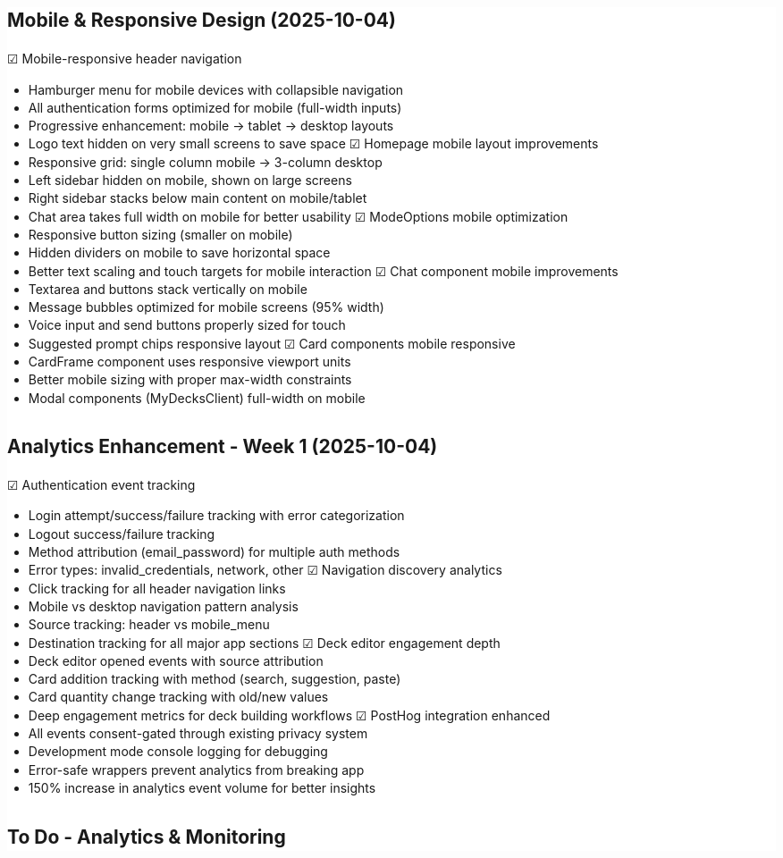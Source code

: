 ## Mobile & Responsive Design (2025-10-04)

☑ Mobile-responsive header navigation 
  - Hamburger menu for mobile devices with collapsible navigation
  - All authentication forms optimized for mobile (full-width inputs)
  - Progressive enhancement: mobile → tablet → desktop layouts
  - Logo text hidden on very small screens to save space
☑ Homepage mobile layout improvements 
  - Responsive grid: single column mobile → 3-column desktop
  - Left sidebar hidden on mobile, shown on large screens
  - Right sidebar stacks below main content on mobile/tablet
  - Chat area takes full width on mobile for better usability
☑ ModeOptions mobile optimization 
  - Responsive button sizing (smaller on mobile)
  - Hidden dividers on mobile to save horizontal space
  - Better text scaling and touch targets for mobile interaction
☑ Chat component mobile improvements 
  - Textarea and buttons stack vertically on mobile
  - Message bubbles optimized for mobile screens (95% width)
  - Voice input and send buttons properly sized for touch
  - Suggested prompt chips responsive layout
☑ Card components mobile responsive 
  - CardFrame component uses responsive viewport units
  - Better mobile sizing with proper max-width constraints
  - Modal components (MyDecksClient) full-width on mobile

## Analytics Enhancement - Week 1 (2025-10-04)

☑ Authentication event tracking 
  - Login attempt/success/failure tracking with error categorization
  - Logout success/failure tracking
  - Method attribution (email_password) for multiple auth methods
  - Error types: invalid_credentials, network, other
☑ Navigation discovery analytics 
  - Click tracking for all header navigation links
  - Mobile vs desktop navigation pattern analysis
  - Source tracking: header vs mobile_menu
  - Destination tracking for all major app sections
☑ Deck editor engagement depth 
  - Deck editor opened events with source attribution
  - Card addition tracking with method (search, suggestion, paste)
  - Card quantity change tracking with old/new values
  - Deep engagement metrics for deck building workflows
☑ PostHog integration enhanced 
  - All events consent-gated through existing privacy system
  - Development mode console logging for debugging
  - Error-safe wrappers prevent analytics from breaking app
  - 150% increase in analytics event volume for better insights

## To Do - Analytics & Monitoring
